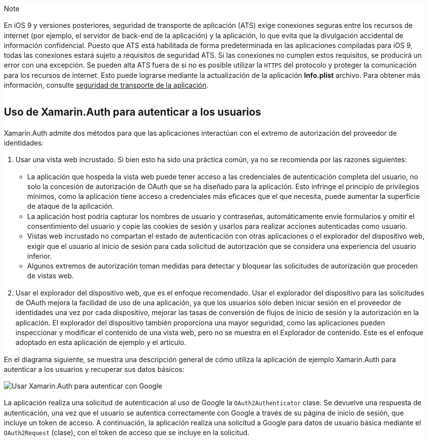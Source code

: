 > [!NOTE]
> En iOS 9 y versiones posteriores, seguridad de transporte de aplicación (ATS) exige conexiones seguras entre los recursos de internet (por ejemplo, el servidor de back-end de la aplicación) y la aplicación, lo que evita que la divulgación accidental de información confidencial. Puesto que ATS está habilitada de forma predeterminada en las aplicaciones compiladas para iOS 9, todas las conexiones estará sujeto a requisitos de seguridad ATS. Si las conexiones no cumplen estos requisitos, se producirá un error con una excepción.
> Se pueden alta ATS fuera de si no es posible utilizar la `HTTPS` del protocolo y proteger la comunicación para los recursos de internet. Esto puede lograrse mediante la actualización de la aplicación **Info.plist** archivo. Para obtener más información, consulte [seguridad de transporte de la aplicación](~/ios/app-fundamentals/ats.md).

## <a name="using-xamarinauth-to-authenticate-users"></a>Uso de Xamarin.Auth para autenticar a los usuarios

Xamarin.Auth admite dos métodos para que las aplicaciones interactúan con el extremo de autorización del proveedor de identidades:

1. Usar una vista web incrustado. Si bien esto ha sido una práctica común, ya no se recomienda por las razones siguientes:

    - La aplicación que hospeda la vista web puede tener acceso a las credenciales de autenticación completa del usuario, no solo la concesión de autorización de OAuth que se ha diseñado para la aplicación. Esto infringe el principio de privilegios mínimos, como la aplicación tiene acceso a credenciales más eficaces que el que necesita, puede aumentar la superficie de ataque de la aplicación.
    - La aplicación host podría capturar los nombres de usuario y contraseñas, automáticamente envíe formularios y omitir el consentimiento del usuario y copie las cookies de sesión y usarlos para realizar acciones autenticadas como usuario.
    - Vistas web incrustado no compartan el estado de autenticación con otras aplicaciones o el explorador del dispositivo web, exigir que el usuario al inicio de sesión para cada solicitud de autorización que se considera una experiencia del usuario inferior.
    - Algunos extremos de autorización toman medidas para detectar y bloquear las solicitudes de autorización que proceden de vistas web.

1. Usar el explorador del dispositivo web, que es el enfoque recomendado. Usar el explorador del dispositivo para las solicitudes de OAuth mejora la facilidad de uso de una aplicación, ya que los usuarios sólo deben iniciar sesión en el proveedor de identidades una vez por cada dispositivo, mejorar las tasas de conversión de flujos de inicio de sesión y la autorización en la aplicación. El explorador del dispositivo también proporciona una mayor seguridad, como las aplicaciones pueden inspeccionar y modificar el contenido de una vista web, pero no se muestra en el Explorador de contenido. Este es el enfoque adoptado en esta aplicación de ejemplo y el artículo.

En el diagrama siguiente, se muestra una descripción general de cómo utiliza la aplicación de ejemplo Xamarin.Auth para autenticar a los usuarios y recuperar sus datos básicos:

![](oauth-images/google-auth.png "Usar Xamarin.Auth para autenticar con Google")

La aplicación realiza una solicitud de autenticación al uso de Google la `OAuth2Authenticator` clase. Se devuelve una respuesta de autenticación, una vez que el usuario se autentica correctamente con Google a través de su página de inicio de sesión, que incluye un token de acceso. A continuación, la aplicación realiza una solicitud a Google para datos de usuario básica mediante el `OAuth2Request` (clase), con el token de acceso que se incluye en la solicitud.
